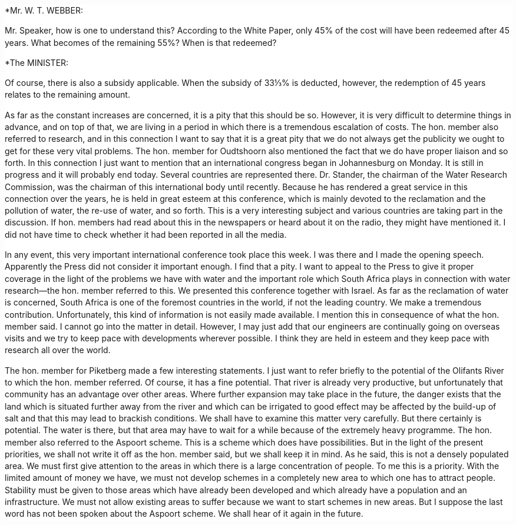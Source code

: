 </speech>

<speech by="#webber">

<from>*Mr. <person refersTo="hansard_za">W. T. WEBBER</person>:</from>

<p>Mr. Speaker, how is one to understand this&#x003F; According to the White Paper, only 45% of the cost will have been redeemed after 45 years. What becomes of the remaining 55%&#x003F; When is that redeemed&#x003F;</p>

</speech>

<speech by="#minister">

<from>*The <person refersTo="hansard_za">MINISTER</person>:</from>

<p>Of course, there is also a subsidy applicable. When the subsidy of 33&#x2153;% is deducted, however, the redemption of 45 years relates to the remaining amount.</p>

<p>As far as the constant increases are concerned, it is a pity that this should be so. However, it is very difficult to determine things in advance, and on top of that, we are living in a period in which there is a tremendous escalation of costs. The hon. member also referred to research, and in this connection I want to say that it is a great pity that we do not always get the publicity we ought to get for these very vital problems. The hon. member for Oudtshoorn also mentioned the fact that we do have proper liaison and so forth. In this connection I just want to mention that an international congress began in Johannesburg on Monday. It is still in progress and it will probably end today. Several countries are represented there. Dr. Stander, the chairman of the Water Research Commission, was the chairman of this international body until recently. Because he has rendered a great service in this connection over the years, he is held in great esteem at this conference, which is mainly devoted to the reclamation and the pollution of water, the re-use of water, and so forth. This is a very interesting subject and various countries are taking part in the discussion. If hon. members had read about this in the newspapers or heard about it on the radio, they might have mentioned it. I did not have time to check whether it had been reported in all the media.</p>

<p>In any event, this very important international conference took place this week. I was there and I made the opening speech. Apparently the Press did not consider it important enough. I find that a pity. I want to appeal to the Press to give it proper coverage in the light of the problems we have with water and the important role which South Africa plays in connection with water research&#x2014;the hon. member referred to this. We presented this conference together with Israel. As far as the reclamation of water is concerned, South <span class="col_10497-10498" refersTo="page_1210"/>Africa is one of the foremost countries in the world, if not the leading country. We make a tremendous contribution. Unfortunately, this kind of information is not easily made available. I mention this in consequence of what the hon. member said. I cannot go into the matter in detail. However, I may just add that our engineers are continually going on overseas visits and we try to keep pace with developments wherever possible. I think they are held in esteem and they keep pace with research all over the world.</p>

<p>The hon. member for Piketberg made a few interesting statements. I just want to refer briefly to the potential of the Olifants River to which the hon. member referred. Of course, it has a fine potential. That river is already very productive, but unfortunately that community has an advantage over other areas. Where further expansion may take place in the future, the danger exists that the land which is situated further away from the river and which can be irrigated to good effect may be affected by the build-up of salt and that this may lead to brackish conditions. We shall have to examine this matter very carefully. But there certainly is potential. The water is there, but that area may have to wait for a while because of the extremely heavy programme. The hon. member also referred to the Aspoort scheme. This is a scheme which does have possibilities. But in the light of the present priorities, we shall not write it off as the hon. member said, but we shall keep it in mind. As he said, this is not a densely populated area. We must first give attention to the areas in which there is a large concentration of people. To me this is a priority. With the limited amount of money we have, we must not develop schemes in a completely new area to which one has to attract people. Stability must be given to those areas which have already been developed and which already have a population and an infrastructure. We must not allow existing areas to suffer because we want to start schemes in new areas. But I suppose the last word has not been spoken about the Aspoort scheme. We shall hear of it again in the future.</p>
